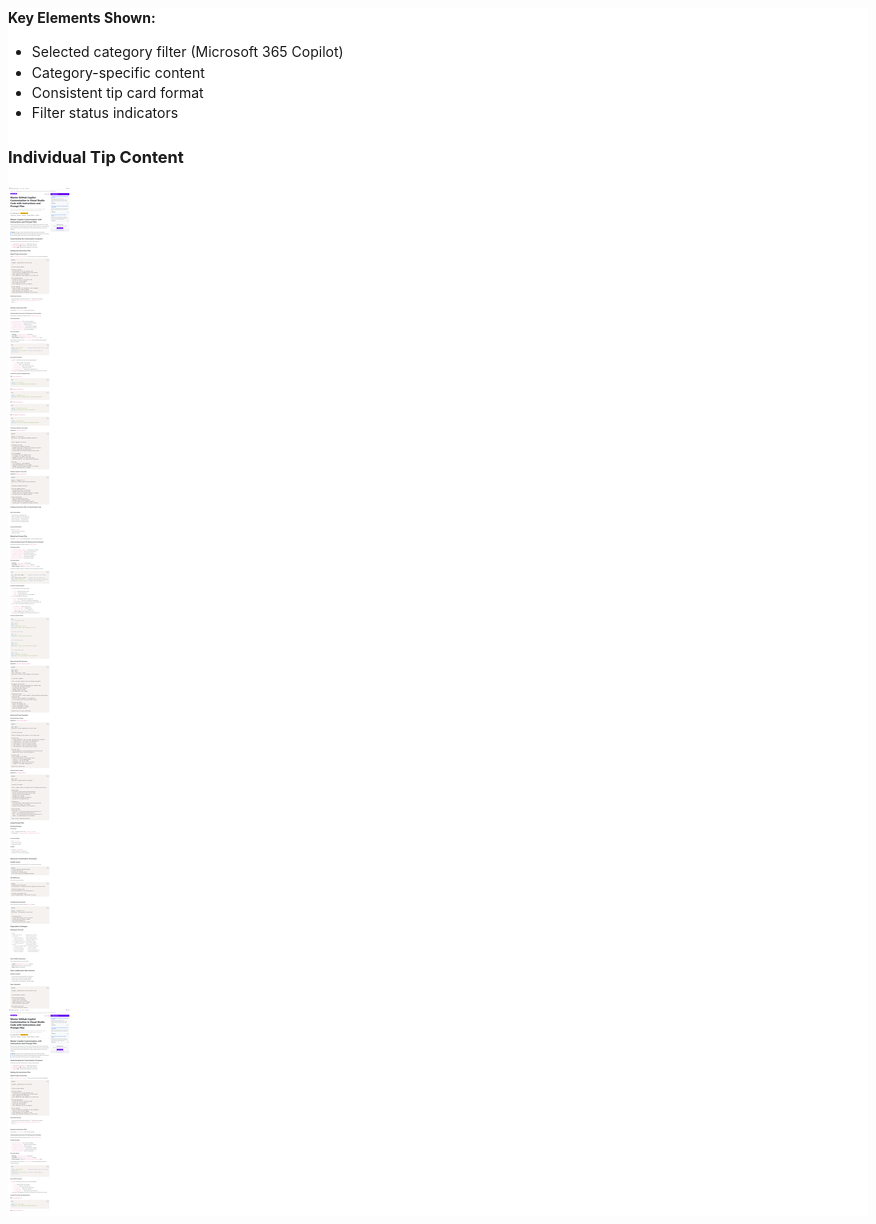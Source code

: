 **Key Elements Shown:**
- Selected category filter (Microsoft 365 Copilot)
- Category-specific content
- Consistent tip card format
- Filter status indicators

### Individual Tip Content
![Tip Detail](screenshots/tip-detail-page.png)
